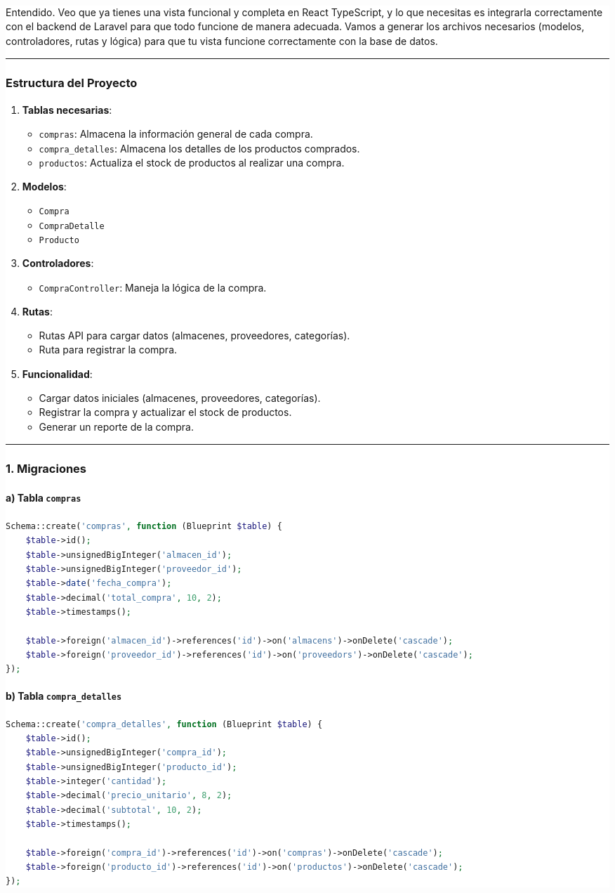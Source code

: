 Entendido. Veo que ya tienes una vista funcional y completa en React TypeScript, y lo que necesitas es integrarla correctamente con el backend de Laravel para que todo funcione de manera adecuada. Vamos a generar los archivos necesarios (modelos, controladores, rutas y lógica) para que tu vista funcione correctamente con la base de datos.

---

### **Estructura del Proyecto**

1. **Tablas necesarias**:

   - `compras`: Almacena la información general de cada compra.
   - `compra_detalles`: Almacena los detalles de los productos comprados.
   - `productos`: Actualiza el stock de productos al realizar una compra.
2. **Modelos**:

   - `Compra`
   - `CompraDetalle`
   - `Producto`
3. **Controladores**:

   - `CompraController`: Maneja la lógica de la compra.
4. **Rutas**:

   - Rutas API para cargar datos (almacenes, proveedores, categorías).
   - Ruta para registrar la compra.
5. **Funcionalidad**:

   - Cargar datos iniciales (almacenes, proveedores, categorías).
   - Registrar la compra y actualizar el stock de productos.
   - Generar un reporte de la compra.

---

### **1. Migraciones**

#### a) Tabla `compras`

```php
Schema::create('compras', function (Blueprint $table) {
    $table->id();
    $table->unsignedBigInteger('almacen_id');
    $table->unsignedBigInteger('proveedor_id');
    $table->date('fecha_compra');
    $table->decimal('total_compra', 10, 2);
    $table->timestamps();

    $table->foreign('almacen_id')->references('id')->on('almacens')->onDelete('cascade');
    $table->foreign('proveedor_id')->references('id')->on('proveedors')->onDelete('cascade');
});
```

#### b) Tabla `compra_detalles`

```php
Schema::create('compra_detalles', function (Blueprint $table) {
    $table->id();
    $table->unsignedBigInteger('compra_id');
    $table->unsignedBigInteger('producto_id');
    $table->integer('cantidad');
    $table->decimal('precio_unitario', 8, 2);
    $table->decimal('subtotal', 10, 2);
    $table->timestamps();

    $table->foreign('compra_id')->references('id')->on('compras')->onDelete('cascade');
    $table->foreign('producto_id')->references('id')->on('productos')->onDelete('cascade');
});
```